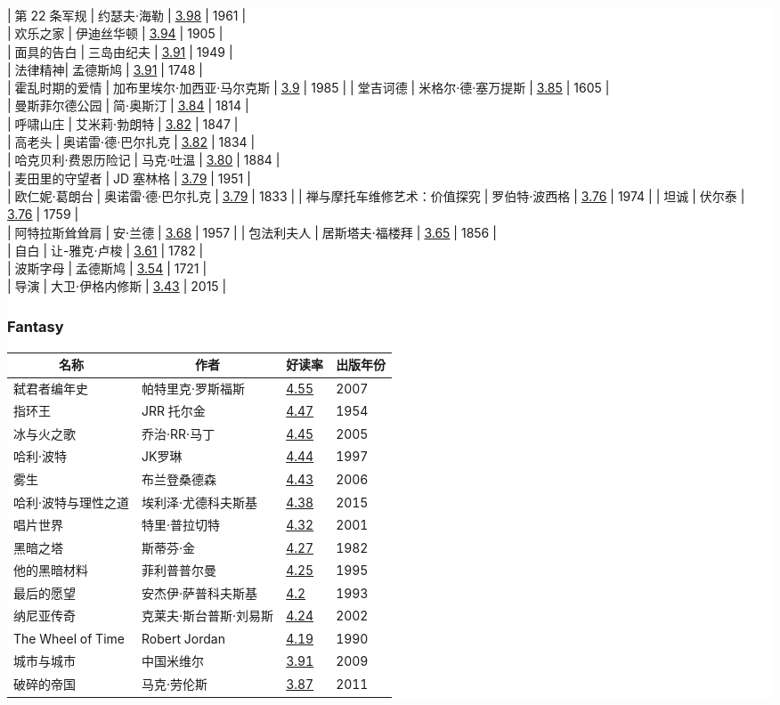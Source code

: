  | 第 22 条军规 | 约瑟夫·海勒 | [3.98](https://www.goodreads.com/book/show/4610.Catch_22) | 1961 |  
 | 欢乐之家 | 伊迪丝华顿 | [3.94](https://www.goodreads.com/book/show/17728.The_House_of_Mirth) | 1905 |  
 | 面具的告白 | 三岛由纪夫 | [3.91](https://www.goodreads.com/book/show/62794.Confessions_of_a_Mask) | 1949 |  
 | 法律精神| 孟德斯鸠 | [3.91](https://www.goodreads.com/book/show/29854007-de-l-esprit-des-lois-nouvelle-edition) | 1748 |  
 | 霍乱时期的爱情 | 加布里埃尔·加西亚·马尔克斯 | [3.9](https://www.goodreads.com/book/show/9712.Love_in_the_Time_of_Cholera) | 1985 |
 | 堂吉诃德 | 米格尔·德·塞万提斯 | [3.85](http://www.goodreads.com/book/show/3836.Don_Quixote) | 1605 |  
 | 曼斯菲尔德公园 | 简·奥斯汀 | [3.84](https://www.goodreads.com/book/show/45032) | 1814 |  
 | 呼啸山庄 | 艾米莉·勃朗特 | [3.82](https://www.goodreads.com/book/show/6185.Wuthering_Heights) | 1847 |  
 | 高老头 | 奥诺雷·德·巴尔扎克 | [3.82](https://www.goodreads.com/book/show/59145.P_re_Goriot) | 1834 |  
 | 哈克贝利·费恩历险记 | 马克·吐温 | [3.80](https://www.goodreads.com/book/show/2956.The_Adventures_of_Huckleberry_Finn) | 1884 |  
 | 麦田里的守望者 |  JD 塞林格 | [3.79](https://www.goodreads.com/book/show/5107.The_Catcher_in_the_Rye) | 1951 |  
 | 欧仁妮·葛朗台 | 奥诺雷·德·巴尔扎克 | [3.79](https://www.goodreads.com/book/show/59142.Eug_nie_Grandet) | 1833 |
 | 禅与摩托车维修艺术：价值探究 | 罗伯特·波西格 | [3.76](https://www.goodreads.com/book/show/629.Zen_and_the_Art_of_Motorcycle_Maintenance) | 1974 |
 | 坦诚 | 伏尔泰 | [3.76](https://www.goodreads.com/book/show/19380.Candide) | 1759 |  
 | 阿特拉斯耸耸肩 | 安·兰德 | [3.68](https://www.goodreads.com/book/show/9365.Atlas_Shrugged) | 1957 |
 | 包法利夫人 | 居斯塔夫·福楼拜 | [3.65](https://www.goodreads.com/book/show/2175.Madame_Bovary) | 1856 |  
 | 自白 | 让-雅克·卢梭 | [3.61](https://www.goodreads.com/book/show/12649.Confessions) | 1782 |  
 | 波斯字母 | 孟德斯鸠 | [3.54](http://www.goodreads.com/book/show/509686.Persian_Letters) | 1721 |  
 | 导演 | 大卫·伊格内修斯 | [3.43](http://www.goodreads.com/book/show/23316525-the-director) | 2015 |   

### Fantasy
 | 名称 | 作者| 好读率 | 出版年份 |  
|------|--------|------------------|----------------|  
 | 弑君者编年史 | 帕特里克·罗斯福斯 | [4.55](https://www.goodreads.com/series/45262-the-kingkiller-chronicle) | 2007 |  
 | 指环王 |  JRR 托尔金 | [4.47](https://www.goodreads.com/series/66175-the-lord-of-the-rings) | 1954 |  
 | 冰与火之歌 | 乔治·RR·马丁 | [4.45](https://www.goodreads.com/series/43790-a-song-of-ice-and-fire) | 2005 |  
 | 哈利·波特 |  JK罗琳 | [4.44](https://www.goodreads.com/series/45175-harry-potter) | 1997 |  
 | 雾生 | 布兰登桑德森 | [4.43](https://www.goodreads.com/series/40910-mistborn) | 2006 |
 | 哈利·波特与理性之道 | 埃利泽·尤德科夫斯基 | [4.38](https://www.goodreads.com/book/show/10016013-harry-potter-and-the-methods-of-rationality) | 2015 |  
 | 唱片世界 | 特里·普拉切特 | [4.32](https://www.goodreads.com/series/40650-discworld) | 2001 |  
 | 黑暗之塔 | 斯蒂芬·金 | [4.27](https://www.goodreads.com/series/40750-the-dark-tower) | 1982 |  
 | 他的黑暗材料 | 菲利普普尔曼 | [4.25](https://www.goodreads.com/book/show/18116.His_Dark_Materials) | 1995 |  
 | 最后的愿望 | 安杰伊·萨普科夫斯基 | [4.2](https://www.goodreads.com/book/show/1128434.The_Last_Wish) | 1993 |
 | 纳尼亚传奇 | 克莱夫·斯台普斯·刘易斯 | [4.24](https://www.goodreads.com/book/show/11127.The_Chronicles_of_Narnia) | 2002 |  
| The Wheel of Time | Robert Jordan | [4.19](https://www.goodreads.com/series/41526-the-wheel-of-time) | 1990 |
 | 城市与城市 | 中国米维尔 | [3.91](https://www.goodreads.com/book/show/4703581-the-city-the-city) | 2009 |  
 | 破碎的帝国 | 马克·劳伦斯 | [3.87](https://www.goodreads.com/series/64473-the-broken-empire) | 2011 |  
